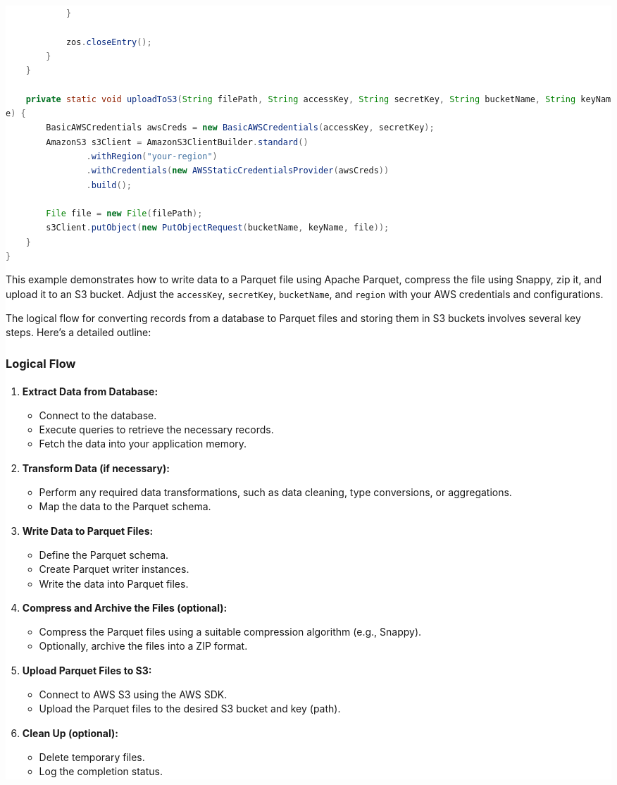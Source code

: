 ```java
            }

            zos.closeEntry();
        }
    }

    private static void uploadToS3(String filePath, String accessKey, String secretKey, String bucketName, String keyName) {
        BasicAWSCredentials awsCreds = new BasicAWSCredentials(accessKey, secretKey);
        AmazonS3 s3Client = AmazonS3ClientBuilder.standard()
                .withRegion("your-region")
                .withCredentials(new AWSStaticCredentialsProvider(awsCreds))
                .build();

        File file = new File(filePath);
        s3Client.putObject(new PutObjectRequest(bucketName, keyName, file));
    }
}
```

This example demonstrates how to write data to a Parquet file using Apache Parquet, compress the file using Snappy, zip it, and upload it to an S3 bucket. Adjust the `accessKey`, `secretKey`, `bucketName`, and `region` with your AWS credentials and configurations.



The logical flow for converting records from a database to Parquet files and storing them in S3 buckets involves several key steps. Here’s a detailed outline:

### Logical Flow

1. **Extract Data from Database:**
   - Connect to the database.
   - Execute queries to retrieve the necessary records.
   - Fetch the data into your application memory.

2. **Transform Data (if necessary):**
   - Perform any required data transformations, such as data cleaning, type conversions, or aggregations.
   - Map the data to the Parquet schema.

3. **Write Data to Parquet Files:**
   - Define the Parquet schema.
   - Create Parquet writer instances.
   - Write the data into Parquet files.

4. **Compress and Archive the Files (optional):**
   - Compress the Parquet files using a suitable compression algorithm (e.g., Snappy).
   - Optionally, archive the files into a ZIP format.

5. **Upload Parquet Files to S3:**
   - Connect to AWS S3 using the AWS SDK.
   - Upload the Parquet files to the desired S3 bucket and key (path).

6. **Clean Up (optional):**
   - Delete temporary files.
   - Log the completion status.
